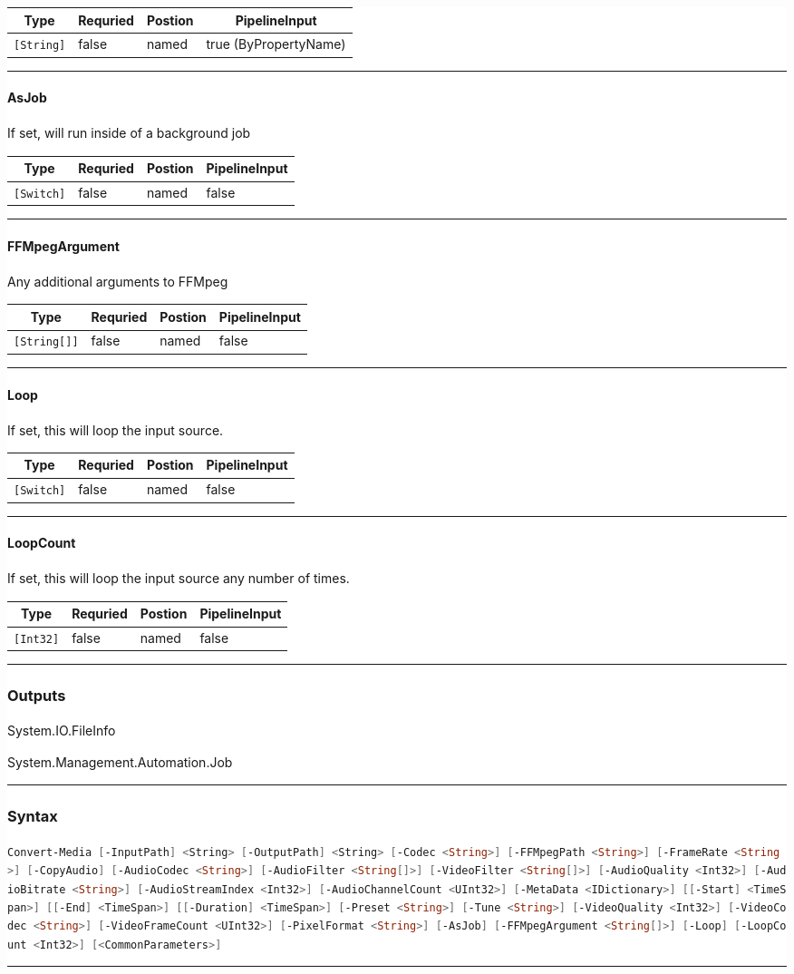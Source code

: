 

|Type          |Requried|Postion|PipelineInput        |
|--------------|--------|-------|---------------------|
|```[String]```|false   |named  |true (ByPropertyName)|
---
#### **AsJob**

If set, will run inside of a background job



|Type          |Requried|Postion|PipelineInput|
|--------------|--------|-------|-------------|
|```[Switch]```|false   |named  |false        |
---
#### **FFMpegArgument**

Any additional arguments to FFMpeg



|Type            |Requried|Postion|PipelineInput|
|----------------|--------|-------|-------------|
|```[String[]]```|false   |named  |false        |
---
#### **Loop**

If set, this will loop the input source.



|Type          |Requried|Postion|PipelineInput|
|--------------|--------|-------|-------------|
|```[Switch]```|false   |named  |false        |
---
#### **LoopCount**

If set, this will loop the input source any number of times.



|Type         |Requried|Postion|PipelineInput|
|-------------|--------|-------|-------------|
|```[Int32]```|false   |named  |false        |
---
### Outputs
System.IO.FileInfo


System.Management.Automation.Job


---
### Syntax
```PowerShell
Convert-Media [-InputPath] <String> [-OutputPath] <String> [-Codec <String>] [-FFMpegPath <String>] [-FrameRate <String>] [-CopyAudio] [-AudioCodec <String>] [-AudioFilter <String[]>] [-VideoFilter <String[]>] [-AudioQuality <Int32>] [-AudioBitrate <String>] [-AudioStreamIndex <Int32>] [-AudioChannelCount <UInt32>] [-MetaData <IDictionary>] [[-Start] <TimeSpan>] [[-End] <TimeSpan>] [[-Duration] <TimeSpan>] [-Preset <String>] [-Tune <String>] [-VideoQuality <Int32>] [-VideoCodec <String>] [-VideoFrameCount <UInt32>] [-PixelFormat <String>] [-AsJob] [-FFMpegArgument <String[]>] [-Loop] [-LoopCount <Int32>] [<CommonParameters>]
```
---


